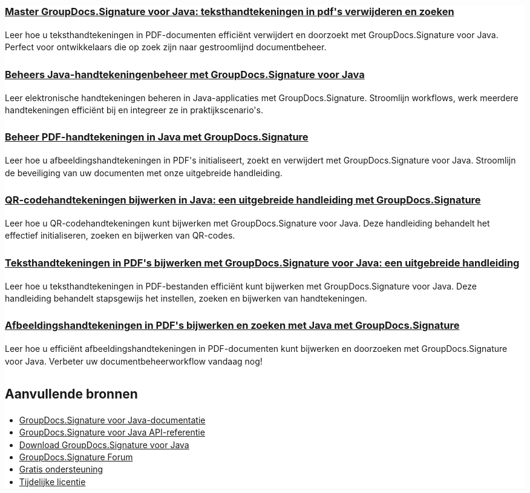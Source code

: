 ### [Master GroupDocs.Signature voor Java: teksthandtekeningen in pdf's verwijderen en zoeken](./mastering-groupdocs-signature-delete-search-text-signatures-pdfs-java/)
Leer hoe u teksthandtekeningen in PDF-documenten efficiënt verwijdert en doorzoekt met GroupDocs.Signature voor Java. Perfect voor ontwikkelaars die op zoek zijn naar gestroomlijnd documentbeheer.

### [Beheers Java-handtekeningenbeheer met GroupDocs.Signature voor Java](./master-java-signature-management-groupdocs-for-java/)
Leer elektronische handtekeningen beheren in Java-applicaties met GroupDocs.Signature. Stroomlijn workflows, werk meerdere handtekeningen efficiënt bij en integreer ze in praktijkscenario's.

### [Beheer PDF-handtekeningen in Java met GroupDocs.Signature](./java-groupdocs-signature-pdf-manage-sig/)
Leer hoe u afbeeldingshandtekeningen in PDF's initialiseert, zoekt en verwijdert met GroupDocs.Signature voor Java. Stroomlijn de beveiliging van uw documenten met onze uitgebreide handleiding.

### [QR-codehandtekeningen bijwerken in Java: een uitgebreide handleiding met GroupDocs.Signature](./update-qr-code-signatures-groupdocs-signature-java/)
Leer hoe u QR-codehandtekeningen kunt bijwerken met GroupDocs.Signature voor Java. Deze handleiding behandelt het effectief initialiseren, zoeken en bijwerken van QR-codes.

### [Teksthandtekeningen in PDF's bijwerken met GroupDocs.Signature voor Java: een uitgebreide handleiding](./update-text-signatures-pdf-groupdocs-signature-java/)
Leer hoe u teksthandtekeningen in PDF-bestanden efficiënt kunt bijwerken met GroupDocs.Signature voor Java. Deze handleiding behandelt stapsgewijs het instellen, zoeken en bijwerken van handtekeningen.

### [Afbeeldingshandtekeningen in PDF's bijwerken en zoeken met Java met GroupDocs.Signature](./update-search-image-signatures-pdf-java-groupdocs/)
Leer hoe u efficiënt afbeeldingshandtekeningen in PDF-documenten kunt bijwerken en doorzoeken met GroupDocs.Signature voor Java. Verbeter uw documentbeheerworkflow vandaag nog!

## Aanvullende bronnen

- [GroupDocs.Signature voor Java-documentatie](https://docs.groupdocs.com/signature/java/)
- [GroupDocs.Signature voor Java API-referentie](https://reference.groupdocs.com/signature/java/)
- [Download GroupDocs.Signature voor Java](https://releases.groupdocs.com/signature/java/)
- [GroupDocs.Signature Forum](https://forum.groupdocs.com/c/signature)
- [Gratis ondersteuning](https://forum.groupdocs.com/)
- [Tijdelijke licentie](https://purchase.groupdocs.com/temporary-license/)
